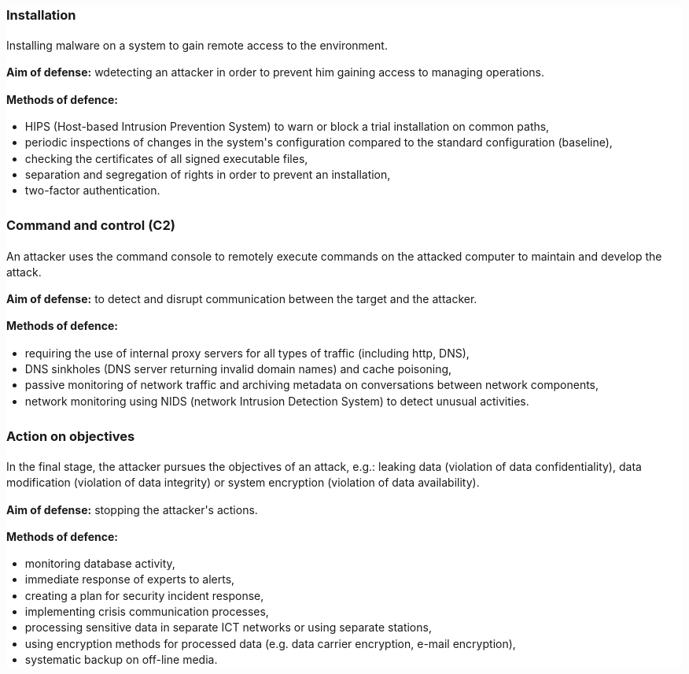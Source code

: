 ### Installation

Installing malware on a system to gain remote access to the environment.

**Aim of defense:** wdetecting an attacker in order to prevent him
gaining access to managing operations.

**Methods of defence:**

-   HIPS (Host-based Intrusion Prevention System) to warn or block a
    trial installation on common paths,
-   periodic inspections of changes in the system's configuration
    compared to the standard configuration (baseline),
-   checking the certificates of all signed executable files,
-   separation and segregation of rights in order to prevent an
    installation,
-   two-factor authentication.

### Command and control (C2)

An attacker uses the command console to remotely execute commands on the
attacked computer to maintain and develop the attack.

**Aim of defense:** to detect and disrupt communication between the
target and the attacker.

**Methods of defence:**

-   requiring the use of internal proxy servers for all types of traffic
    (including http, DNS),
-   DNS sinkholes (DNS server returning invalid domain names) and cache
    poisoning,
-   passive monitoring of network traffic and archiving metadata on
    conversations between network components,
-   network monitoring using NIDS (network Intrusion Detection System)
    to detect unusual activities.

### Action on objectives

In the final stage, the attacker pursues the objectives of an attack,
e.g.: leaking data (violation of data confidentiality), data
modification (violation of data integrity) or system encryption
(violation of data availability).

**Aim of defense:** stopping the attacker's actions.

**Methods of defence:**

-   monitoring database activity,
-   immediate response of experts to alerts,
-   creating a plan for security incident response,
-   implementing crisis communication processes,
-   processing sensitive data in separate ICT networks or using separate
    stations,
-   using encryption methods for processed data (e.g. data carrier
    encryption, e-mail encryption),
-   systematic backup on off-line media.
